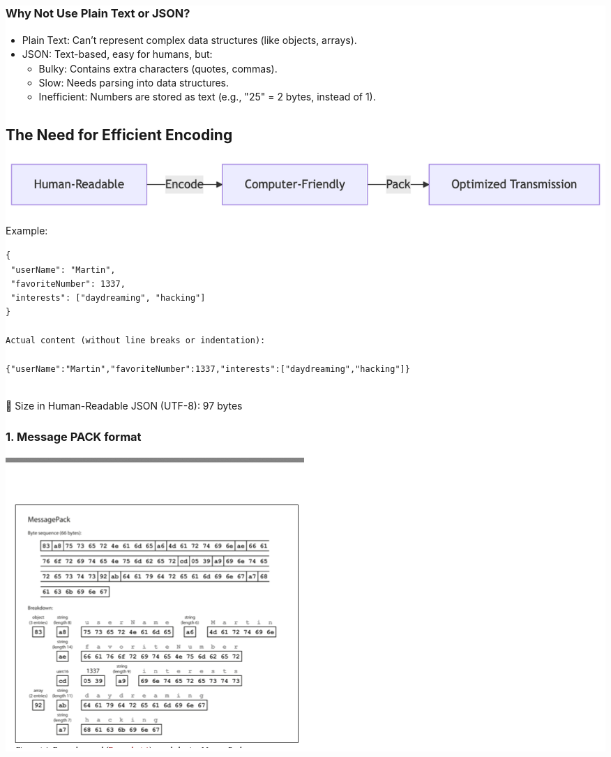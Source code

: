 ### Why Not Use Plain Text or JSON?

- Plain Text: Can’t represent complex data structures (like objects, arrays).
- JSON: Text-based, easy for humans, but: 
    - Bulky: Contains extra characters (quotes, commas).
    - Slow: Needs parsing into data structures.
    - Inefficient: Numbers are stored as text (e.g., "25" = 2 bytes, instead of 1).

## The Need for Efficient Encoding 


 ![alt text](../images/DataTransforming.png)

 Example:

 ```
 {
  "userName": "Martin",
  "favoriteNumber": 1337,
  "interests": ["daydreaming", "hacking"]
}

Actual content (without line breaks or indentation):

{"userName":"Martin","favoriteNumber":1337,"interests":["daydreaming","hacking"]}


 ```

📏 Size in Human-Readable JSON (UTF-8): 97 bytes

### 1. Message PACK format
 ![alt text](../images/image-6.png)
